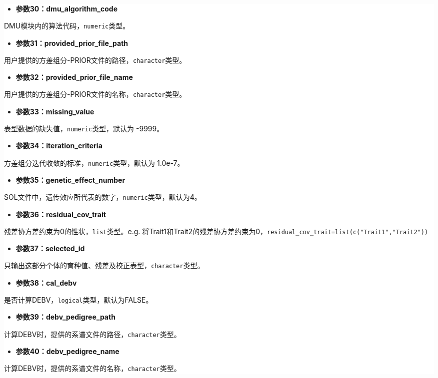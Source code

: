 -   **参数30：dmu_algorithm_code**

DMU模块内的算法代码，`numeric`类型。

-   **参数31：provided_prior_file_path**

用户提供的方差组分-PRIOR文件的路径，`character`类型。

-   **参数32：provided_prior_file_name**

用户提供的方差组分-PRIOR文件的名称，`character`类型。

-   **参数33：missing_value**

表型数据的缺失值，`numeric`类型，默认为 -9999。

-   **参数34：iteration_criteria**

方差组分迭代收敛的标准，`numeric`类型，默认为 1.0e-7。

-   **参数35：genetic_effect_number**

SOL文件中，遗传效应所代表的数字，`numeric`类型，默认为4。

-   **参数36：residual_cov_trait**

残差协方差约束为0的性状，`list`类型。e.g. 将Trait1和Trait2的残差协方差约束为0，`residual_cov_trait=list(c("Trait1","Trait2"))`

-   **参数37：selected_id**

只输出这部分个体的育种值、残差及校正表型，`character`类型。

-   **参数38：cal_debv**

是否计算DEBV，`logical`类型，默认为FALSE。

-   **参数39：debv_pedigree_path**

计算DEBV时，提供的系谱文件的路径，`character`类型。

-   **参数40：debv_pedigree_name**

计算DEBV时，提供的系谱文件的名称，`character`类型。
